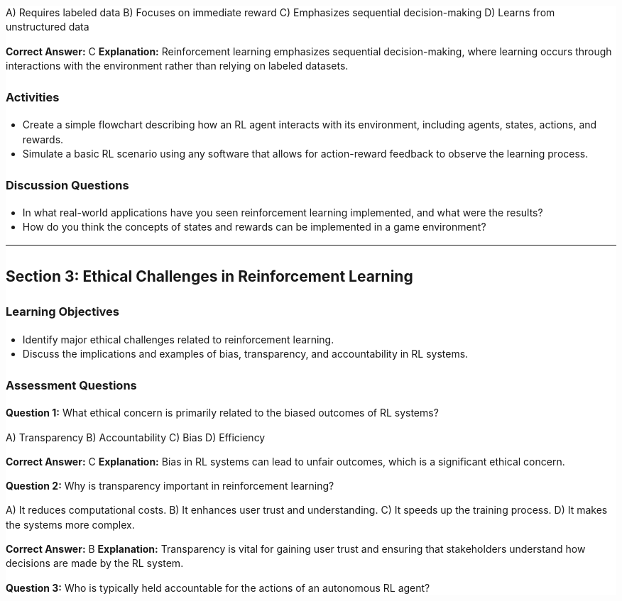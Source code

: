   A) Requires labeled data
  B) Focuses on immediate reward
  C) Emphasizes sequential decision-making
  D) Learns from unstructured data

**Correct Answer:** C
**Explanation:** Reinforcement learning emphasizes sequential decision-making, where learning occurs through interactions with the environment rather than relying on labeled datasets.

### Activities
- Create a simple flowchart describing how an RL agent interacts with its environment, including agents, states, actions, and rewards.
- Simulate a basic RL scenario using any software that allows for action-reward feedback to observe the learning process.

### Discussion Questions
- In what real-world applications have you seen reinforcement learning implemented, and what were the results?
- How do you think the concepts of states and rewards can be implemented in a game environment?

---

## Section 3: Ethical Challenges in Reinforcement Learning

### Learning Objectives
- Identify major ethical challenges related to reinforcement learning.
- Discuss the implications and examples of bias, transparency, and accountability in RL systems.

### Assessment Questions

**Question 1:** What ethical concern is primarily related to the biased outcomes of RL systems?

  A) Transparency
  B) Accountability
  C) Bias
  D) Efficiency

**Correct Answer:** C
**Explanation:** Bias in RL systems can lead to unfair outcomes, which is a significant ethical concern.

**Question 2:** Why is transparency important in reinforcement learning?

  A) It reduces computational costs.
  B) It enhances user trust and understanding.
  C) It speeds up the training process.
  D) It makes the systems more complex.

**Correct Answer:** B
**Explanation:** Transparency is vital for gaining user trust and ensuring that stakeholders understand how decisions are made by the RL system.

**Question 3:** Who is typically held accountable for the actions of an autonomous RL agent?
